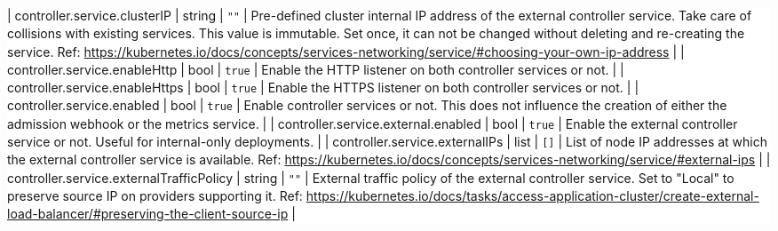 | controller.service.clusterIP                                                   | string | `""`                                                                                                                                                                                                   | Pre-defined cluster internal IP address of the external controller service. Take care of collisions with existing services. This value is immutable. Set once, it can not be changed without deleting and re-creating the service. Ref: https://kubernetes.io/docs/concepts/services-networking/service/#choosing-your-own-ip-address                                                                                                                                              |
| controller.service.enableHttp                                                  | bool   | `true`                                                                                                                                                                                                 | Enable the HTTP listener on both controller services or not.                                                                                                                                                                                                                                                                                                                                                                                                                       |
| controller.service.enableHttps                                                 | bool   | `true`                                                                                                                                                                                                 | Enable the HTTPS listener on both controller services or not.                                                                                                                                                                                                                                                                                                                                                                                                                      |
| controller.service.enabled                                                     | bool   | `true`                                                                                                                                                                                                 | Enable controller services or not. This does not influence the creation of either the admission webhook or the metrics service.                                                                                                                                                                                                                                                                                                                                                    |
| controller.service.external.enabled                                            | bool   | `true`                                                                                                                                                                                                 | Enable the external controller service or not. Useful for internal-only deployments.                                                                                                                                                                                                                                                                                                                                                                                               |
| controller.service.externalIPs                                                 | list   | `[]`                                                                                                                                                                                                   | List of node IP addresses at which the external controller service is available. Ref: https://kubernetes.io/docs/concepts/services-networking/service/#external-ips                                                                                                                                                                                                                                                                                                                |
| controller.service.externalTrafficPolicy                                       | string | `""`                                                                                                                                                                                                   | External traffic policy of the external controller service. Set to "Local" to preserve source IP on providers supporting it. Ref: https://kubernetes.io/docs/tasks/access-application-cluster/create-external-load-balancer/#preserving-the-client-source-ip                                                                                                                                                                                                                       |